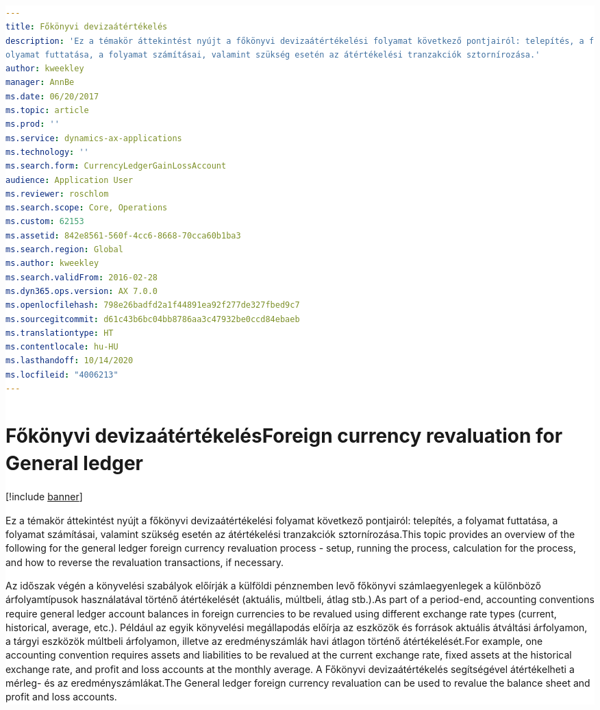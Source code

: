 ```yaml
---
title: Főkönyvi devizaátértékelés
description: 'Ez a témakör áttekintést nyújt a főkönyvi devizaátértékelési folyamat következő pontjairól: telepítés, a folyamat futtatása, a folyamat számításai, valamint szükség esetén az átértékelési tranzakciók sztornírozása.'
author: kweekley
manager: AnnBe
ms.date: 06/20/2017
ms.topic: article
ms.prod: ''
ms.service: dynamics-ax-applications
ms.technology: ''
ms.search.form: CurrencyLedgerGainLossAccount
audience: Application User
ms.reviewer: roschlom
ms.search.scope: Core, Operations
ms.custom: 62153
ms.assetid: 842e8561-560f-4cc6-8668-70cca60b1ba3
ms.search.region: Global
ms.author: kweekley
ms.search.validFrom: 2016-02-28
ms.dyn365.ops.version: AX 7.0.0
ms.openlocfilehash: 798e26badfd2a1f44891ea92f277de327fbed9c7
ms.sourcegitcommit: d61c43b6bc04bb8786aa3c47932be0ccd84ebaeb
ms.translationtype: HT
ms.contentlocale: hu-HU
ms.lasthandoff: 10/14/2020
ms.locfileid: "4006213"
---
```

# <a name="foreign-currency-revaluation-for-general-ledger"></a><span data-ttu-id="7e376-103">Főkönyvi devizaátértékelés</span><span class="sxs-lookup"><span data-stu-id="7e376-103">Foreign currency revaluation for General ledger</span></span>

[!include [banner](../includes/banner.md)]

<span data-ttu-id="7e376-104">Ez a témakör áttekintést nyújt a főkönyvi devizaátértékelési folyamat következő pontjairól: telepítés, a folyamat futtatása, a folyamat számításai, valamint szükség esetén az átértékelési tranzakciók sztornírozása.</span><span class="sxs-lookup"><span data-stu-id="7e376-104">This topic provides an overview of the following for the general ledger foreign currency revaluation process -  setup, running the process, calculation for the process, and how to reverse the revaluation transactions, if necessary.</span></span> 

<span data-ttu-id="7e376-105">Az időszak végén a könyvelési szabályok előírják a külföldi pénznemben levő főkönyvi számlaegyenlegek a különböző árfolyamtípusok használatával történő átértékelését (aktuális, múltbeli, átlag stb.).</span><span class="sxs-lookup"><span data-stu-id="7e376-105">As part of a period-end, accounting conventions require general ledger account balances in foreign currencies to be revalued using different exchange rate types (current, historical, average, etc.).</span></span> <span data-ttu-id="7e376-106">Például az egyik könyvelési megállapodás előírja az eszközök és források aktuális átváltási árfolyamon, a tárgyi eszközök múltbeli árfolyamon, illetve az eredményszámlák havi átlagon történő átértékelését.</span><span class="sxs-lookup"><span data-stu-id="7e376-106">For example, one accounting convention requires assets and liabilities to be revalued at the current exchange rate, fixed assets at the historical exchange rate, and profit and loss accounts at the monthly average.</span></span> <span data-ttu-id="7e376-107">A Főkönyvi devizaátértékelés segítségével átértékelheti a mérleg- és az eredményszámlákat.</span><span class="sxs-lookup"><span data-stu-id="7e376-107">The General ledger foreign currency revaluation can be used to revalue the balance sheet and profit and loss accounts.</span></span> 
